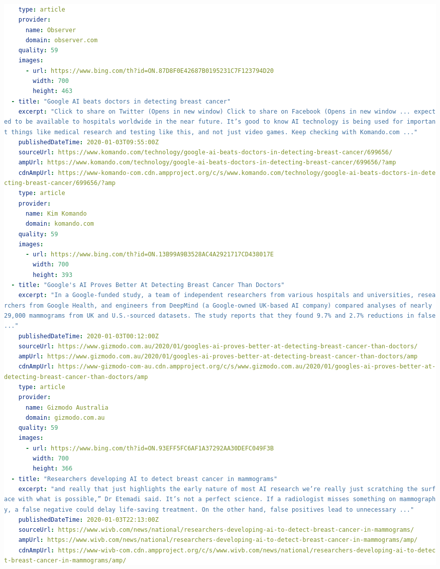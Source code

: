 ```yaml
    type: article
    provider:
      name: Observer
      domain: observer.com
    quality: 59
    images:
      - url: https://www.bing.com/th?id=ON.87D8F0E42687B0195231C7F123794D20
        width: 700
        height: 463
  - title: "Google AI beats doctors in detecting breast cancer"
    excerpt: "Click to share on Twitter (Opens in new window) Click to share on Facebook (Opens in new window ... expected to be available to hospitals worldwide in the near future. It’s good to know AI technology is being used for important things like medical research and testing like this, and not just video games. Keep checking with Komando.com ..."
    publishedDateTime: 2020-01-03T09:55:00Z
    sourceUrl: https://www.komando.com/technology/google-ai-beats-doctors-in-detecting-breast-cancer/699656/
    ampUrl: https://www.komando.com/technology/google-ai-beats-doctors-in-detecting-breast-cancer/699656/?amp
    cdnAmpUrl: https://www-komando-com.cdn.ampproject.org/c/s/www.komando.com/technology/google-ai-beats-doctors-in-detecting-breast-cancer/699656/?amp
    type: article
    provider:
      name: Kim Komando
      domain: komando.com
    quality: 59
    images:
      - url: https://www.bing.com/th?id=ON.13B99A9B3528AC4A2921717CD438017E
        width: 700
        height: 393
  - title: "Google's AI Proves Better At Detecting Breast Cancer Than Doctors"
    excerpt: "In a Google-funded study, a team of independent researchers from various hospitals and universities, researchers from Google Health, and engineers from DeepMind (a Google-owned UK-based AI company) compared analyses of nearly 29,000 mammograms from UK and U.S.-sourced datasets. The study reports that they found 9.7% and 2.7% reductions in false ..."
    publishedDateTime: 2020-01-03T00:12:00Z
    sourceUrl: https://www.gizmodo.com.au/2020/01/googles-ai-proves-better-at-detecting-breast-cancer-than-doctors/
    ampUrl: https://www.gizmodo.com.au/2020/01/googles-ai-proves-better-at-detecting-breast-cancer-than-doctors/amp
    cdnAmpUrl: https://www-gizmodo-com-au.cdn.ampproject.org/c/s/www.gizmodo.com.au/2020/01/googles-ai-proves-better-at-detecting-breast-cancer-than-doctors/amp
    type: article
    provider:
      name: Gizmodo Australia
      domain: gizmodo.com.au
    quality: 59
    images:
      - url: https://www.bing.com/th?id=ON.93EFF5FC6AF1A37292AA30DEFC049F3B
        width: 700
        height: 366
  - title: "Researchers developing AI to detect breast cancer in mammograms"
    excerpt: "and really that just highlights the early nature of most AI research we’re really just scratching the surface with what is possible,” Dr Etemadi said. It’s not a perfect science. If a radiologist misses something on mammography, a false negative could delay life-saving treatment. On the other hand, false positives lead to unnecessary ..."
    publishedDateTime: 2020-01-03T22:13:00Z
    sourceUrl: https://www.wivb.com/news/national/researchers-developing-ai-to-detect-breast-cancer-in-mammograms/
    ampUrl: https://www.wivb.com/news/national/researchers-developing-ai-to-detect-breast-cancer-in-mammograms/amp/
    cdnAmpUrl: https://www-wivb-com.cdn.ampproject.org/c/s/www.wivb.com/news/national/researchers-developing-ai-to-detect-breast-cancer-in-mammograms/amp/
```
